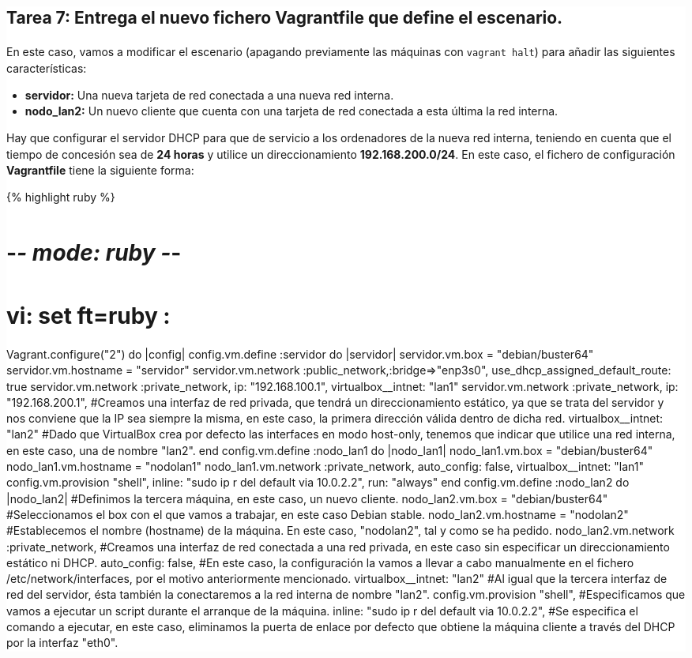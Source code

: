 ## Tarea 7: Entrega el nuevo fichero Vagrantfile que define el escenario.

En este caso, vamos a modificar el escenario (apagando previamente las máquinas con `vagrant halt`) para añadir las siguientes características:

* **servidor:** Una nueva tarjeta de red conectada a una nueva red interna.
* **nodo_lan2:** Un nuevo cliente que cuenta con una tarjeta de red conectada a esta última la red interna.

Hay que configurar el servidor DHCP para que de servicio a los ordenadores de la nueva red interna, teniendo en cuenta que el tiempo de concesión sea de **24 horas** y utilice un direccionamiento **192.168.200.0/24**. En este caso, el fichero de configuración **Vagrantfile** tiene la siguiente forma:

{% highlight ruby %}
# -*- mode: ruby -*-
# vi: set ft=ruby :

Vagrant.configure("2") do |config|
  config.vm.define :servidor do |servidor|
    servidor.vm.box = "debian/buster64"
    servidor.vm.hostname = "servidor"
    servidor.vm.network :public_network,:bridge=>"enp3s0",
      use_dhcp_assigned_default_route: true
    servidor.vm.network :private_network, ip: "192.168.100.1",
      virtualbox__intnet: "lan1"
    servidor.vm.network :private_network, ip: "192.168.200.1", #Creamos una interfaz de red privada, que tendrá un direccionamiento estático, ya que se trata del servidor y nos conviene que la IP sea siempre la misma, en este caso, la primera dirección válida dentro de dicha red.
      virtualbox__intnet: "lan2" #Dado que VirtualBox crea por defecto las interfaces en modo host-only, tenemos que indicar que utilice una red interna, en este caso, una de nombre "lan2".
  end
  config.vm.define :nodo_lan1 do |nodo_lan1|
    nodo_lan1.vm.box = "debian/buster64"
    nodo_lan1.vm.hostname = "nodolan1"
    nodo_lan1.vm.network :private_network,
      auto_config: false,
      virtualbox__intnet: "lan1"
    config.vm.provision "shell",
      inline: "sudo ip r del default via 10.0.2.2",
      run: "always"
  end
  config.vm.define :nodo_lan2 do |nodo_lan2| #Definimos la tercera máquina, en este caso, un nuevo cliente.
    nodo_lan2.vm.box = "debian/buster64" #Seleccionamos el box con el que vamos a trabajar, en este caso Debian stable.
    nodo_lan2.vm.hostname = "nodolan2" #Establecemos el nombre (hostname) de la máquina. En este caso, "nodolan2", tal y como se ha pedido.
    nodo_lan2.vm.network :private_network, #Creamos una interfaz de red conectada a una red privada, en este caso sin especificar un direccionamiento estático ni DHCP.
      auto_config: false, #En este caso, la configuración la vamos a llevar a cabo manualmente en el fichero /etc/network/interfaces, por el motivo anteriormente mencionado.
      virtualbox__intnet: "lan2" #Al igual que la tercera interfaz de red del servidor, ésta también la conectaremos a la red interna de nombre "lan2".
    config.vm.provision "shell", #Especificamos que vamos a ejecutar un script durante el arranque de la máquina.
      inline: "sudo ip r del default via 10.0.2.2", #Se especifica el comando a ejecutar, en este caso, eliminamos la puerta de enlace por defecto que obtiene la máquina cliente a través del DHCP por la interfaz "eth0".
